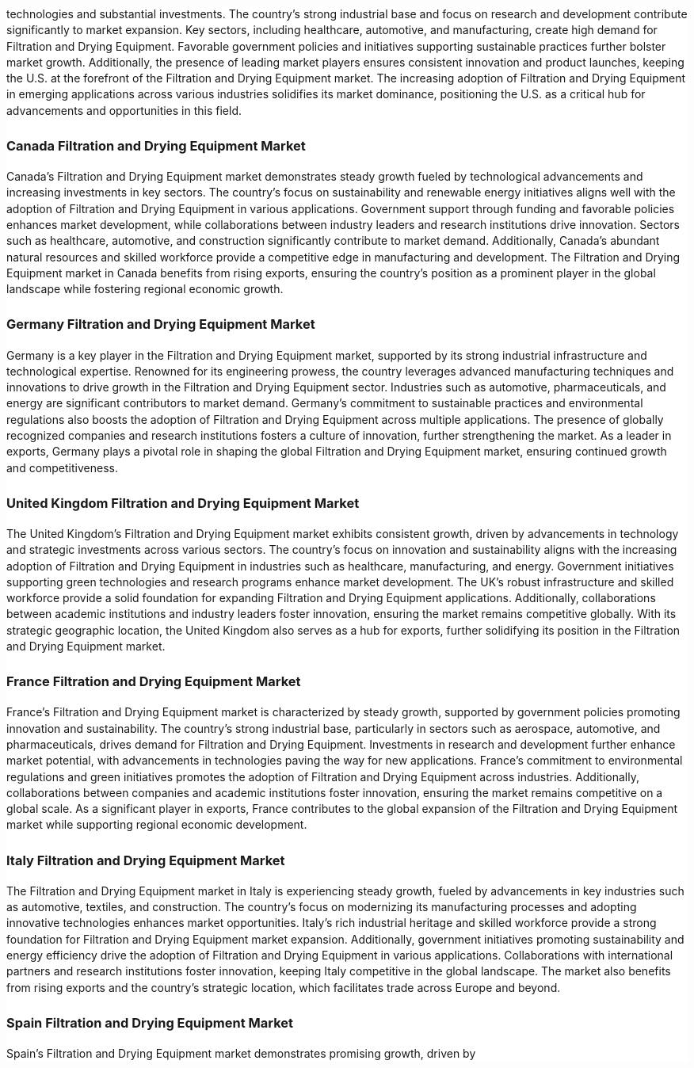 technologies and substantial investments. The country&rsquo;s strong industrial base and focus on research and development contribute significantly to market expansion. Key sectors, including healthcare, automotive, and manufacturing, create high demand for Filtration and Drying Equipment. Favorable government policies and initiatives supporting sustainable practices further bolster market growth. Additionally, the presence of leading market players ensures consistent innovation and product launches, keeping the U.S. at the forefront of the Filtration and Drying Equipment market. The increasing adoption of Filtration and Drying Equipment in emerging applications across various industries solidifies its market dominance, positioning the U.S. as a critical hub for advancements and opportunities in this field.</p><h3>Canada Filtration and Drying Equipment Market</h3><p>Canada&rsquo;s Filtration and Drying Equipment market demonstrates steady growth fueled by technological advancements and increasing investments in key sectors. The country&rsquo;s focus on sustainability and renewable energy initiatives aligns well with the adoption of Filtration and Drying Equipment in various applications. Government support through funding and favorable policies enhances market development, while collaborations between industry leaders and research institutions drive innovation. Sectors such as healthcare, automotive, and construction significantly contribute to market demand. Additionally, Canada&rsquo;s abundant natural resources and skilled workforce provide a competitive edge in manufacturing and development. The Filtration and Drying Equipment market in Canada benefits from rising exports, ensuring the country&rsquo;s position as a prominent player in the global landscape while fostering regional economic growth.</p><h3>Germany Filtration and Drying Equipment Market</h3><p>Germany is a key player in the Filtration and Drying Equipment market, supported by its strong industrial infrastructure and technological expertise. Renowned for its engineering prowess, the country leverages advanced manufacturing techniques and innovations to drive growth in the Filtration and Drying Equipment sector. Industries such as automotive, pharmaceuticals, and energy are significant contributors to market demand. Germany&rsquo;s commitment to sustainable practices and environmental regulations also boosts the adoption of Filtration and Drying Equipment across multiple applications. The presence of globally recognized companies and research institutions fosters a culture of innovation, further strengthening the market. As a leader in exports, Germany plays a pivotal role in shaping the global Filtration and Drying Equipment market, ensuring continued growth and competitiveness.</p><h3>United Kingdom Filtration and Drying Equipment Market</h3><p>The United Kingdom&rsquo;s Filtration and Drying Equipment market exhibits consistent growth, driven by advancements in technology and strategic investments across various sectors. The country&rsquo;s focus on innovation and sustainability aligns with the increasing adoption of Filtration and Drying Equipment in industries such as healthcare, manufacturing, and energy. Government initiatives supporting green technologies and research programs enhance market development. The UK&rsquo;s robust infrastructure and skilled workforce provide a solid foundation for expanding Filtration and Drying Equipment applications. Additionally, collaborations between academic institutions and industry leaders foster innovation, ensuring the market remains competitive globally. With its strategic geographic location, the United Kingdom also serves as a hub for exports, further solidifying its position in the Filtration and Drying Equipment market.</p><h3>France Filtration and Drying Equipment Market</h3><p>France&rsquo;s Filtration and Drying Equipment market is characterized by steady growth, supported by government policies promoting innovation and sustainability. The country&rsquo;s strong industrial base, particularly in sectors such as aerospace, automotive, and pharmaceuticals, drives demand for Filtration and Drying Equipment. Investments in research and development further enhance market potential, with advancements in technologies paving the way for new applications. France&rsquo;s commitment to environmental regulations and green initiatives promotes the adoption of Filtration and Drying Equipment across industries. Additionally, collaborations between companies and academic institutions foster innovation, ensuring the market remains competitive on a global scale. As a significant player in exports, France contributes to the global expansion of the Filtration and Drying Equipment market while supporting regional economic development.</p><h3>Italy Filtration and Drying Equipment Market</h3><p>The Filtration and Drying Equipment market in Italy is experiencing steady growth, fueled by advancements in key industries such as automotive, textiles, and construction. The country&rsquo;s focus on modernizing its manufacturing processes and adopting innovative technologies enhances market opportunities. Italy&rsquo;s rich industrial heritage and skilled workforce provide a strong foundation for Filtration and Drying Equipment market expansion. Additionally, government initiatives promoting sustainability and energy efficiency drive the adoption of Filtration and Drying Equipment in various applications. Collaborations with international partners and research institutions foster innovation, keeping Italy competitive in the global landscape. The market also benefits from rising exports and the country&rsquo;s strategic location, which facilitates trade across Europe and beyond.</p><h3>Spain Filtration and Drying Equipment Market</h3><p>Spain&rsquo;s Filtration and Drying Equipment market demonstrates promising growth, driven by